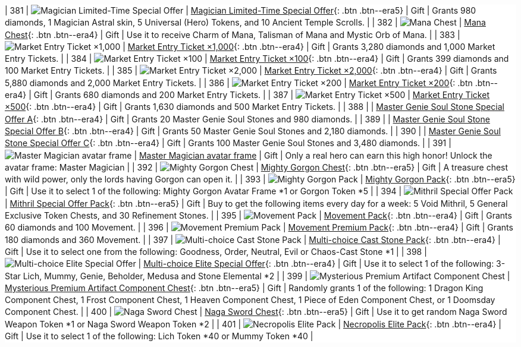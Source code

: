   | 381 | ![Magician Limited-Time Special Offer](/images/t/i_907546.png) | [Magician Limited-Time Special Offer](/Items/con_1923/){: .btn .btn--era5} | Gift | Grants 980 diamonds, 1 Magician Astral skin, 5 Universal (Hero) Tokens, and 10 Ancient Temple Scrolls. |
  | 382 | ![Mana Chest](/images/t/i_906012.png) | [Mana Chest](/Items/con_1335/){: .btn .btn--era4} | Gift | Use it to receive Charm of Mana, Talisman of Mana and Mystic Orb of Mana. |
  | 383 | ![Market Entry Ticket ×1,000](/images/t/i_907580.png) | [Market Entry Ticket ×1,000](/Items/con_1955/){: .btn .btn--era4} | Gift | Grants 3,280 diamonds and 1,000 Market Entry Tickets. |
  | 384 | ![Market Entry Ticket ×100](/images/t/i_907578.png) | [Market Entry Ticket ×100](/Items/con_1952/){: .btn .btn--era4} | Gift | Grants 399 diamonds and 100 Market Entry Tickets. |
  | 385 | ![Market Entry Ticket ×2,000](/images/t/i_907581.png) | [Market Entry Ticket ×2,000](/Items/con_1956/){: .btn .btn--era4} | Gift | Grants 5,880 diamonds and 2,000 Market Entry Tickets. |
  | 386 | ![Market Entry Ticket ×200](/images/t/i_907578.png) | [Market Entry Ticket ×200](/Items/con_1953/){: .btn .btn--era4} | Gift | Grants 680 diamonds and 200 Market Entry Tickets. |
  | 387 | ![Market Entry Ticket ×500](/images/t/i_907579.png) | [Market Entry Ticket ×500](/Items/con_1954/){: .btn .btn--era4} | Gift | Grants 1,630 diamonds and 500 Market Entry Tickets. |
  | 388 |  | [Master Genie Soul Stone Special Offer A](/Items/con_2149/){: .btn .btn--era4} | Gift | Grants 20 Master Genie Soul Stones and 980 diamonds. |
  | 389 |  | [Master Genie Soul Stone Special Offer B](/Items/con_2150/){: .btn .btn--era4} | Gift | Grants 50 Master Genie Soul Stones and 2,180 diamonds. |
  | 390 |  | [Master Genie Soul Stone Special Offer C](/Items/con_2151/){: .btn .btn--era4} | Gift | Grants 100 Master Genie Soul Stones and 3,480 diamonds. |
  | 391 | ![Master Magician avatar frame](/images/a/avatarFrame_10.png) | [Master Magician avatar frame](/Items/con_560/) | Gift | Only a real hero can earn this high honor! Unlock the avatar frame: Master Magician |
  | 392 | ![Mighty Gorgon Chest](/images/t/i_907092.png) | [Mighty Gorgon Chest](/Items/con_1523/){: .btn .btn--era5} | Gift | A treasure chest with wild power, only the lords having Gorgon can open it. |
  | 393 | ![Mighty Gorgon Pack](/images/t/i_907136.png) | [Mighty Gorgon Pack](/Items/con_1522/){: .btn .btn--era5} | Gift | Use it to select 1 of the following: Mighty Gorgon Avatar Frame *1 or Gorgon Token *5 |
  | 394 | ![Mithril Special Offer Pack](/images/t/i_907583.png) | [Mithril Special Offer Pack](/Items/con_1958/){: .btn .btn--era5} | Gift | Buy to get the following items every day for a week: 5 Void Mithril, 5 General Exclusive Token Chests, and 30 Refinement Stones. |
  | 395 | ![Movement Pack](/images/t/i_907338.png) | [Movement Pack](/Items/con_1722/){: .btn .btn--era4} | Gift | Grants 60 diamonds and 100 Movement. |
  | 396 | ![Movement Premium Pack](/images/t/i_907339.png) | [Movement Premium Pack](/Items/con_1723/){: .btn .btn--era4} | Gift | Grants 180 diamonds and 360 Movement. |
  | 397 | ![Multi-choice Cast Stone Pack](/images/t/i_907094.png) | [Multi-choice Cast Stone Pack](/Items/con_1480/){: .btn .btn--era4} | Gift | Use it to select one from the following: Goodness, Order, Neutral, Evil or Chaos-Cast Stone *1 |
  | 398 | ![Multi-choice Elite Special Offer](/images/t/i_907066.png) | [Multi-choice Elite Special Offer](/Items/con_1452/){: .btn .btn--era4} | Gift | Use it to select 1 of the following: 3-Star Lich, Mummy, Genie, Beholder, Medusa and Stone Elemental *2 |
  | 399 | ![Mysterious Premium Artifact Component Chest](/images/t/i_907551.png) | [Mysterious Premium Artifact Component Chest](/Items/con_1928/){: .btn .btn--era5} | Gift | Randomly grants 1 of the following: 1 Dragon King Component Chest, 1 Frost Component Chest, 1 Heaven Component Chest, 1 Piece of Eden Component Chest, or 1 Doomsday Component Chest. |
  | 400 | ![Naga Sword Chest](/images/t/i_907134.png) | [Naga Sword Chest](/Items/con_1520/){: .btn .btn--era5} | Gift | Use it to get random Naga Sword Weapon Token *1 or Naga Sword Weapon Token *2 |
  | 401 | ![Necropolis Elite Pack](/images/t/i_907066.png) | [Necropolis Elite Pack](/Items/con_1471/){: .btn .btn--era4} | Gift | Use it to select 1 of the following: Lich Token *40 or Mummy Token *40 |
